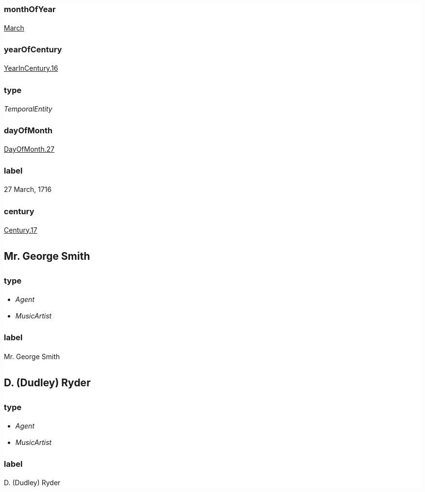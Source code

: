 ### monthOfYear


[March](#March)

### yearOfCentury


[YearInCentury.16](#YearInCentury.16)

### type


*TemporalEntity*

### dayOfMonth


[DayOfMonth.27](#DayOfMonth.27)

### label


27 March, 1716

### century


[Century.17](#Century.17)

## Mr. George Smith

### type

 - *Agent*

 - *MusicArtist*

### label


Mr. George Smith

## D. (Dudley) Ryder

### type

 - *Agent*

 - *MusicArtist*

### label


D. (Dudley) Ryder
